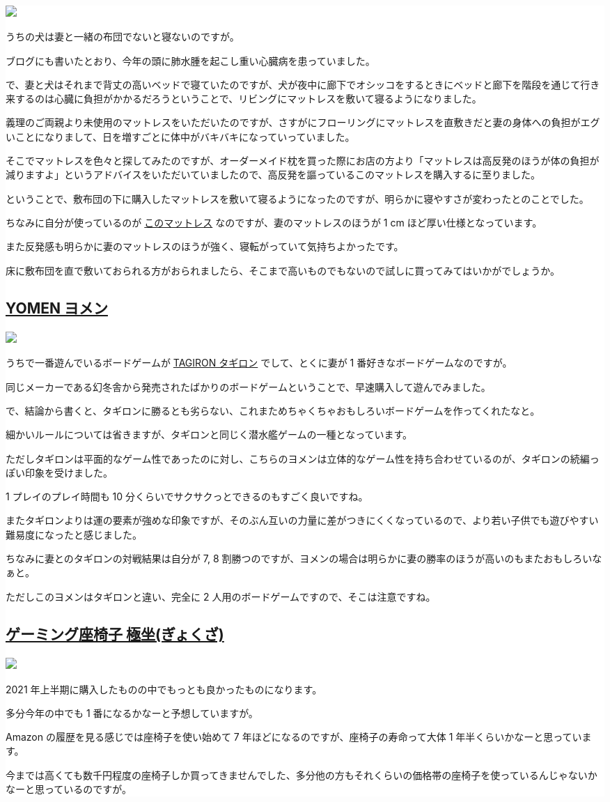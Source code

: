 <a href="https://www.amazon.co.jp/gp/product/B07PZ4KK1L?ie=UTF8&psc=1&linkCode=li2&tag=piro09190c-22&linkId=aa3889f41884b9b0f6c2f7f8d4a894ee&language=ja_JP&ref_=as_li_ss_il" target="_blank"><img border="0" src="//ws-fe.amazon-adsystem.com/widgets/q?_encoding=UTF8&ASIN=B07PZ4KK1L&Format=_SL160_&ID=AsinImage&MarketPlace=JP&ServiceVersion=20070822&WS=1&tag=piro09190c-22&language=ja_JP" ></a><img src="https://ir-jp.amazon-adsystem.com/e/ir?t=piro09190c-22&language=ja_JP&l=li2&o=9&a=B07PZ4KK1L" width="1" height="1" border="0" alt="" style="border: none !important;
  margin: 0 !important;" />

うちの犬は妻と一緒の布団でないと寝ないのですが。

ブログにも書いたとおり、今年の頭に肺水腫を起こし重い心臓病を患っていました。

で、妻と犬はそれまで背丈の高いベッドで寝ていたのですが、犬が夜中に廊下でオシッコをするときにベッドと廊下を階段を通じて行き来するのは心臓に負担がかかるだろうということで、リビングにマットレスを敷いて寝るようになりました。

義理のご両親より未使用のマットレスをいただいたのですが、さすがにフローリングにマットレスを直敷きだと妻の身体への負担がエグいことになりまして、日を増すごとに体中がバキバキになっていっていました。

そこでマットレスを色々と探してみたのですが、オーダーメイド枕を買った際にお店の方より「マットレスは高反発のほうが体の負担が減りますよ」というアドバイスをいただいていましたので、高反発を謳っているこのマットレスを購入するに至りました。

ということで、敷布団の下に購入したマットレスを敷いて寝るようになったのですが、明らかに寝やすさが変わったとのことでした。

ちなみに自分が使っているのが [このマットレス](https://amzn.to/3qasAjP) なのですが、妻のマットレスのほうが 1 cm ほど厚い仕様となっています。

また反発感も明らかに妻のマットレスのほうが強く、寝転がっていて気持ちよかったです。

床に敷布団を直で敷いておられる方がおられましたら、そこまで高いものでもないので試しに買ってみてはいかがでしょうか。

## [YOMEN ヨメン](https://amzn.to/3gDEIXp)

<a href="https://www.amazon.co.jp/gp/product/B08GKKLZ9L?ie=UTF8&psc=1&linkCode=li2&tag=piro09190c-22&linkId=182e4e997ce7e9a5dec1a6a116a71e32&language=ja_JP&ref_=as_li_ss_il" target="_blank"><img border="0" src="//ws-fe.amazon-adsystem.com/widgets/q?_encoding=UTF8&ASIN=B08GKKLZ9L&Format=_SL160_&ID=AsinImage&MarketPlace=JP&ServiceVersion=20070822&WS=1&tag=piro09190c-22&language=ja_JP" ></a><img src="https://ir-jp.amazon-adsystem.com/e/ir?t=piro09190c-22&language=ja_JP&l=li2&o=9&a=B08GKKLZ9L" width="1" height="1" border="0" alt="" style="border: none !important;
  margin: 0 !important;" />

うちで一番遊んでいるボードゲームが [TAGIRON タギロン](https://amzn.to/3gGV2Xw) でして、とくに妻が 1 番好きなボードゲームなのですが。

同じメーカーである幻冬舎から発売されたばかりのボードゲームということで、早速購入して遊んでみました。

で、結論から書くと、タギロンに勝るとも劣らない、これまためちゃくちゃおもしろいボードゲームを作ってくれたなと。

細かいルールについては省きますが、タギロンと同じく潜水艦ゲームの一種となっています。

ただしタギロンは平面的なゲーム性であったのに対し、こちらのヨメンは立体的なゲーム性を持ち合わせているのが、タギロンの続編っぽい印象を受けました。

1 プレイのプレイ時間も 10 分くらいでサクサクっとできるのもすごく良いですね。

またタギロンよりは運の要素が強めな印象ですが、そのぶん互いの力量に差がつきにくくなっているので、より若い子供でも遊びやすい難易度になったと感じました。

ちなみに妻とのタギロンの対戦結果は自分が 7, 8 割勝つのですが、ヨメンの場合は明らかに妻の勝率のほうが高いのもまたおもしろいなぁと。

ただしこのヨメンはタギロンと違い、完全に 2 人用のボードゲームですので、そこは注意ですね。

## [ゲーミング座椅子 極坐(ぎょくざ)](https://amzn.to/2TPhqot)

<a href="https://www.amazon.co.jp/gp/product/B075RC4JHR?ie=UTF8&psc=1&linkCode=li2&tag=piro09190c-22&linkId=0b5c1d069dc2b106074b2b3c3502cb1e&language=ja_JP&ref_=as_li_ss_il" target="_blank"><img border="0" src="//ws-fe.amazon-adsystem.com/widgets/q?_encoding=UTF8&ASIN=B075RC4JHR&Format=_SL160_&ID=AsinImage&MarketPlace=JP&ServiceVersion=20070822&WS=1&tag=piro09190c-22&language=ja_JP" ></a><img src="https://ir-jp.amazon-adsystem.com/e/ir?t=piro09190c-22&language=ja_JP&l=li2&o=9&a=B075RC4JHR" width="1" height="1" border="0" alt="" style="border: none !important;
  margin: 0 !important;" />

2021 年上半期に購入したものの中でもっとも良かったものになります。

多分今年の中でも 1 番になるかなーと予想していますが。

Amazon の履歴を見る感じでは座椅子を使い始めて 7 年ほどになるのですが、座椅子の寿命って大体 1 年半くらいかなーと思っています。

今までは高くても数千円程度の座椅子しか買ってきませんでした、多分他の方もそれくらいの価格帯の座椅子を使っているんじゃないかなーと思っているのですが。
